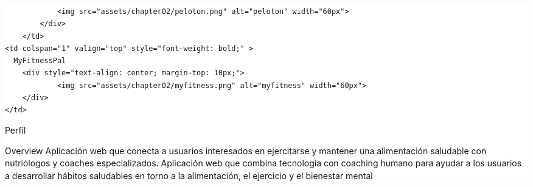                 <img src="assets/chapter02/peloton.png" alt="peloton" width="60px">
            </div>
        </td>
    <td colspan="1" valign="top" style="font-weight: bold;" >
      MyFitnessPal
        <div style="text-align: center; margin-top: 10px;">
                <img src="assets/chapter02/myfitness.png" alt="myfitness" width="60px">
        </div>
    </td>
  </tr>
  <tr>
    <td colspan="1" rowspan="2"><p>Perfil</p></td>
    <td colspan="2">Overview</td>
    <td colspan="1" valign="top">Aplicación web que conecta a usuarios interesados en ejercitarse y mantener una alimentación saludable con nutriólogos y coaches especializados.</td>
    <td colspan="1" valign="top">Aplicación web que combina tecnología con coaching humano para ayudar a los usuarios a desarrollar hábitos saludables en torno a la alimentación, el ejercicio y el bienestar mental</td>
